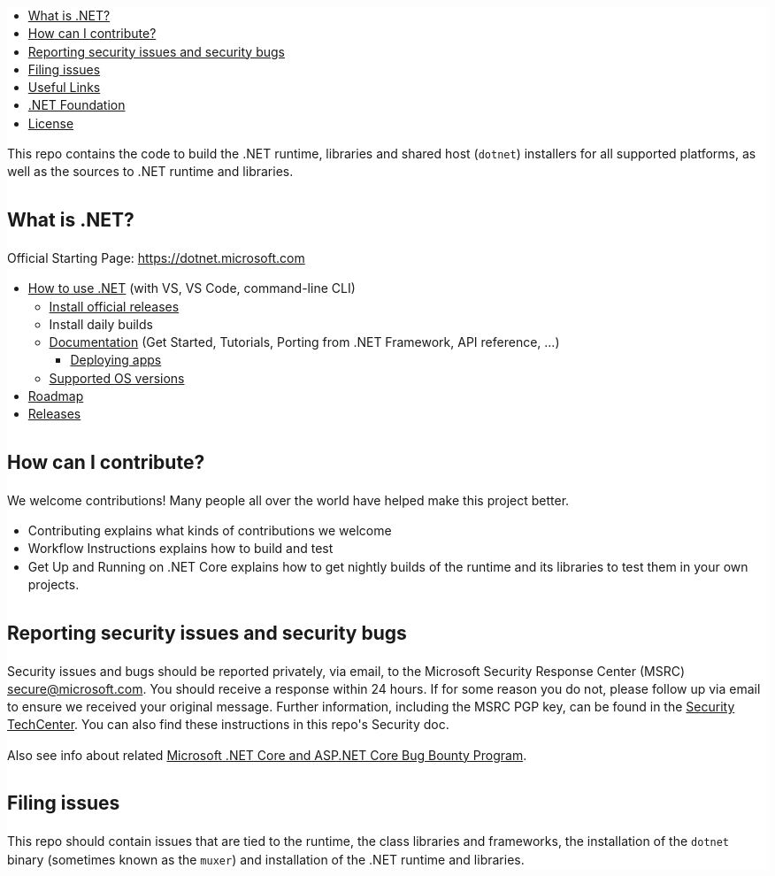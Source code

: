 * [What is .NET?](#what-is-net)
* [How can I contribute?](#how-can-i-contribute)
* [Reporting security issues and security bugs](#reporting-security-issues-and-security-bugs)
* [Filing issues](#filing-issues)
* [Useful Links](#useful-links)
* [.NET Foundation](#net-foundation)
* [License](#license)

This repo contains the code to build the .NET runtime, libraries and shared host (`dotnet`) installers for
all supported platforms, as well as the sources to .NET runtime and libraries.

## What is .NET?

Official Starting Page: <https://dotnet.microsoft.com>

* [How to use .NET](https://docs.microsoft.com/dotnet/core/get-started) (with VS, VS Code, command-line CLI)
  * [Install official releases](https://dotnet.microsoft.com/download)
  * Install daily builds
  * [Documentation](https://docs.microsoft.com/dotnet/core) (Get Started, Tutorials, Porting from .NET Framework, API reference, ...)
    * [Deploying apps](https://docs.microsoft.com/dotnet/core/deploying)
  * [Supported OS versions](https://github.com/dotnet/core/blob/main/os-lifecycle-policy.md)
* [Roadmap](https://github.com/dotnet/core/blob/main/roadmap.md)
* [Releases](https://github.com/dotnet/core/tree/main/release-notes)

## How can I contribute?

We welcome contributions! Many people all over the world have helped make this project better.

* Contributing explains what kinds of contributions we welcome
* Workflow Instructions explains how to build and test
* Get Up and Running on .NET Core explains how to get nightly builds of the runtime and its libraries to test them in your own projects.

## Reporting security issues and security bugs

Security issues and bugs should be reported privately, via email, to the Microsoft Security Response Center (MSRC) <secure@microsoft.com>. You should receive a response within 24 hours. If for some reason you do not, please follow up via email to ensure we received your original message. Further information, including the MSRC PGP key, can be found in the [Security TechCenter](https://www.microsoft.com/msrc/faqs-report-an-issue). You can also find these instructions in this repo's Security doc.

Also see info about related [Microsoft .NET Core and ASP.NET Core Bug Bounty Program](https://www.microsoft.com/msrc/bounty-dot-net-core).

## Filing issues

This repo should contain issues that are tied to the runtime, the class libraries and frameworks, the installation of the `dotnet` binary (sometimes known as the `muxer`) and installation of the .NET runtime and libraries.
